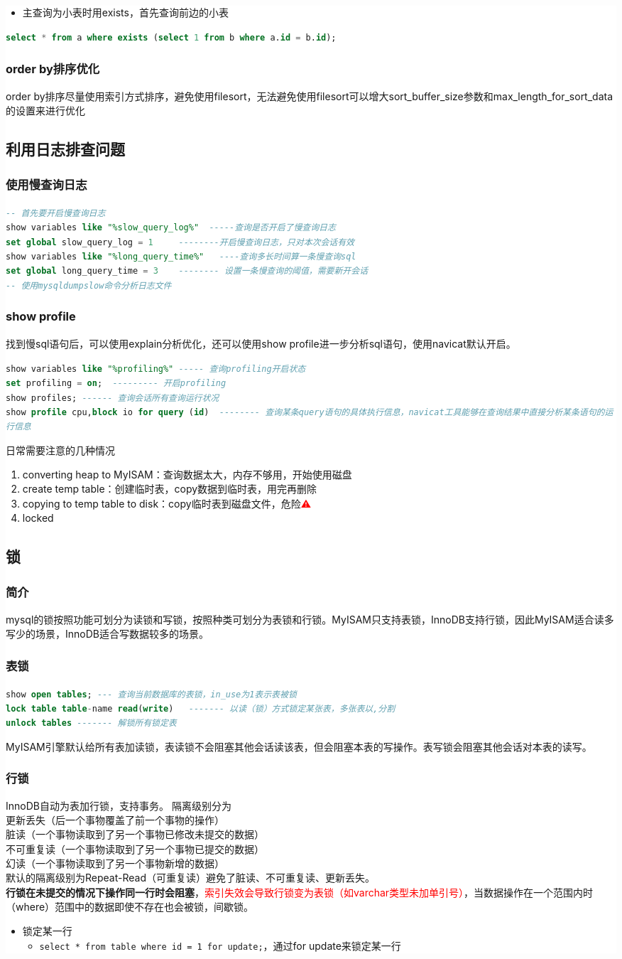 ```sql
```
- 主查询为小表时用exists，首先查询前边的小表
```sql
select * from a where exists (select 1 from b where a.id = b.id);
```
### order by排序优化
order by排序尽量使用索引方式排序，避免使用filesort，无法避免使用filesort可以增大sort_buffer_size参数和max_length_for_sort_data的设置来进行优化
## 利用日志排查问题
### 使用慢查询日志
```sql
-- 首先要开启慢查询日志
show variables like "%slow_query_log%"  -----查询是否开启了慢查询日志
set global slow_query_log = 1     --------开启慢查询日志，只对本次会话有效
show variables like "%long_query_time%"   ----查询多长时间算一条慢查询sql
set global long_query_time = 3    -------- 设置一条慢查询的阈值，需要新开会话
-- 使用mysqldumpslow命令分析日志文件
```
### show profile
找到慢sql语句后，可以使用explain分析优化，还可以使用show profile进一步分析sql语句，使用navicat默认开启。  
```sql
show variables like "%profiling%" ----- 查询profiling开启状态
set profiling = on;  --------- 开启profiling
show profiles; ------ 查询会话所有查询运行状况
show profile cpu,block io for query (id)  -------- 查询某条query语句的具体执行信息，navicat工具能够在查询结果中直接分析某条语句的运行信息
```
日常需要注意的几种情况  
1. converting heap to MyISAM：查询数据太大，内存不够用，开始使用磁盘
2. create temp table：创建临时表，copy数据到临时表，用完再删除
3. copying to temp table to disk：copy临时表到磁盘文件，危险<span style="color:red">:warning:</span>
4. locked
## 锁
### 简介
mysql的锁按照功能可划分为读锁和写锁，按照种类可划分为表锁和行锁。MyISAM只支持表锁，InnoDB支持行锁，因此MyISAM适合读多写少的场景，InnoDB适合写数据较多的场景。
### 表锁
```sql
show open tables; --- 查询当前数据库的表锁，in_use为1表示表被锁
lock table table-name read(write)   ------- 以读（锁）方式锁定某张表，多张表以,分割
unlock tables ------- 解锁所有锁定表
```
MyISAM引擎默认给所有表加读锁，表读锁不会阻塞其他会话读该表，但会阻塞本表的写操作。表写锁会阻塞其他会话对本表的读写。
### 行锁
InnoDB自动为表加行锁，支持事务。
隔离级别分为  
更新丢失（后一个事物覆盖了前一个事物的操作）  
脏读（一个事物读取到了另一个事物已修改未提交的数据）   
不可重复读（一个事物读取到了另一个事物已提交的数据）  
幻读（一个事物读取到了另一个事物新增的数据）  
默认的隔离级别为Repeat-Read（可重复读）避免了脏读、不可重复读、更新丢失。  
**行锁在未提交的情况下操作同一行时会阻塞**，<span style="color:red">索引失效会导致行锁变为表锁（如varchar类型未加单引号）</span>，当数据操作在一个范围内时（where）范围中的数据即使不存在也会被锁，间歇锁。  
- 锁定某一行
  - `select * from table where id = 1 for update;`，通过for update来锁定某一行



